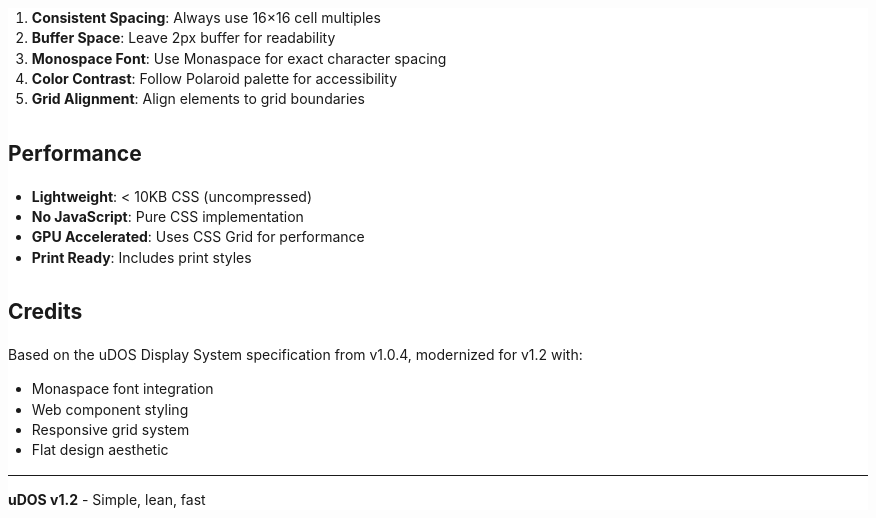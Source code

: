 1. **Consistent Spacing**: Always use 16×16 cell multiples
2. **Buffer Space**: Leave 2px buffer for readability
3. **Monospace Font**: Use Monaspace for exact character spacing
4. **Color Contrast**: Follow Polaroid palette for accessibility
5. **Grid Alignment**: Align elements to grid boundaries

## Performance

- **Lightweight**: < 10KB CSS (uncompressed)
- **No JavaScript**: Pure CSS implementation
- **GPU Accelerated**: Uses CSS Grid for performance
- **Print Ready**: Includes print styles

## Credits

Based on the uDOS Display System specification from v1.0.4, modernized for v1.2 with:
- Monaspace font integration
- Web component styling
- Responsive grid system
- Flat design aesthetic

---

**uDOS v1.2** - Simple, lean, fast
